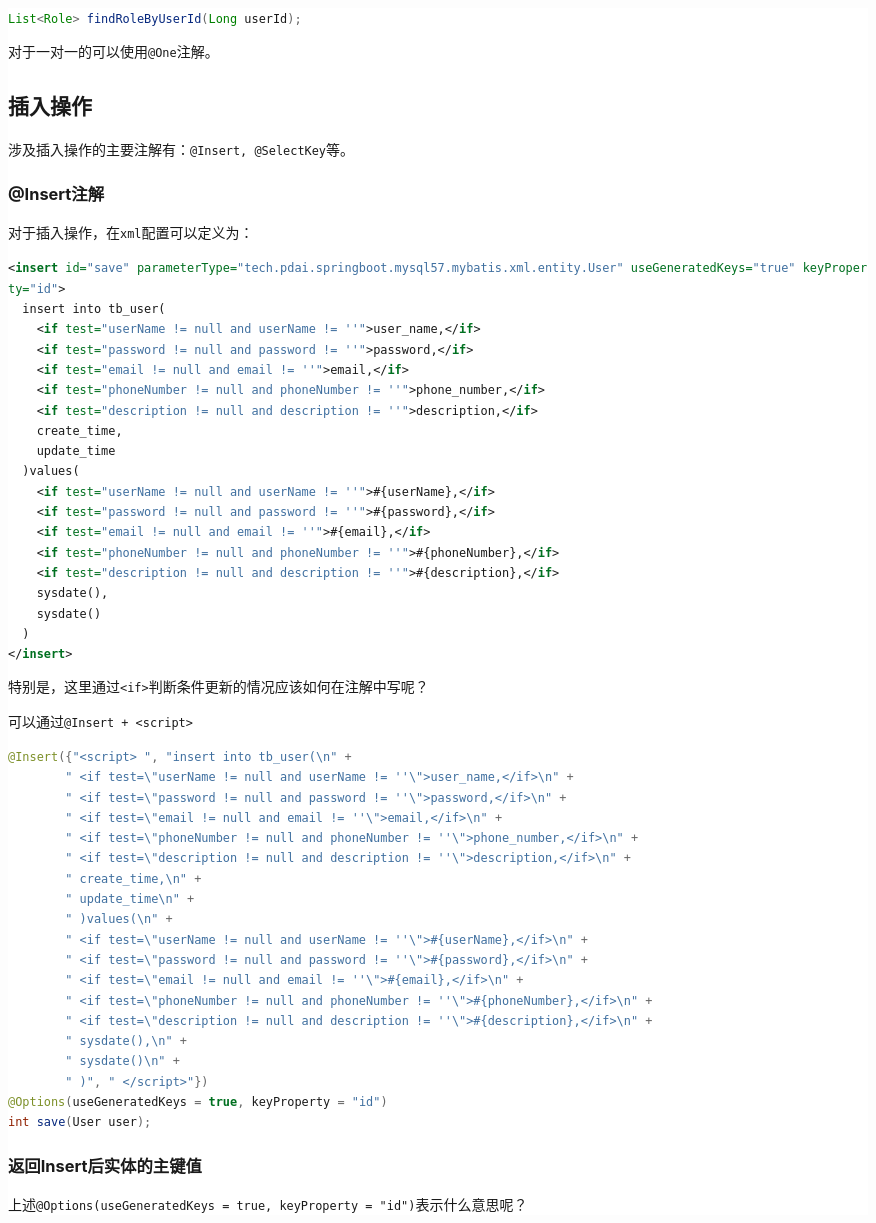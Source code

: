 ```java
List<Role> findRoleByUserId(Long userId);
```
对于一对一的可以使用`@One`注解。
## 插入操作
涉及插入操作的主要注解有：`@Insert, @SelectKey`等。
### @Insert注解
对于插入操作，在`xml`配置可以定义为：
```xml
<insert id="save" parameterType="tech.pdai.springboot.mysql57.mybatis.xml.entity.User" useGeneratedKeys="true" keyProperty="id">
  insert into tb_user(
    <if test="userName != null and userName != ''">user_name,</if>
    <if test="password != null and password != ''">password,</if>
    <if test="email != null and email != ''">email,</if>
    <if test="phoneNumber != null and phoneNumber != ''">phone_number,</if>
    <if test="description != null and description != ''">description,</if>
    create_time,
    update_time
  )values(
    <if test="userName != null and userName != ''">#{userName},</if>
    <if test="password != null and password != ''">#{password},</if>
    <if test="email != null and email != ''">#{email},</if>
    <if test="phoneNumber != null and phoneNumber != ''">#{phoneNumber},</if>
    <if test="description != null and description != ''">#{description},</if>
    sysdate(),
    sysdate()
  )
</insert>
```
特别是，这里通过`<if>`判断条件更新的情况应该如何在注解中写呢？

可以通过`@Insert + <script>`
```java
@Insert({"<script> ", "insert into tb_user(\n" +
        " <if test=\"userName != null and userName != ''\">user_name,</if>\n" +
        " <if test=\"password != null and password != ''\">password,</if>\n" +
        " <if test=\"email != null and email != ''\">email,</if>\n" +
        " <if test=\"phoneNumber != null and phoneNumber != ''\">phone_number,</if>\n" +
        " <if test=\"description != null and description != ''\">description,</if>\n" +
        " create_time,\n" +
        " update_time\n" +
        " )values(\n" +
        " <if test=\"userName != null and userName != ''\">#{userName},</if>\n" +
        " <if test=\"password != null and password != ''\">#{password},</if>\n" +
        " <if test=\"email != null and email != ''\">#{email},</if>\n" +
        " <if test=\"phoneNumber != null and phoneNumber != ''\">#{phoneNumber},</if>\n" +
        " <if test=\"description != null and description != ''\">#{description},</if>\n" +
        " sysdate(),\n" +
        " sysdate()\n" +
        " )", " </script>"})
@Options(useGeneratedKeys = true, keyProperty = "id")
int save(User user);
```
### 返回Insert后实体的主键值
上述`@Options(useGeneratedKeys = true, keyProperty = "id")`表示什么意思呢？
